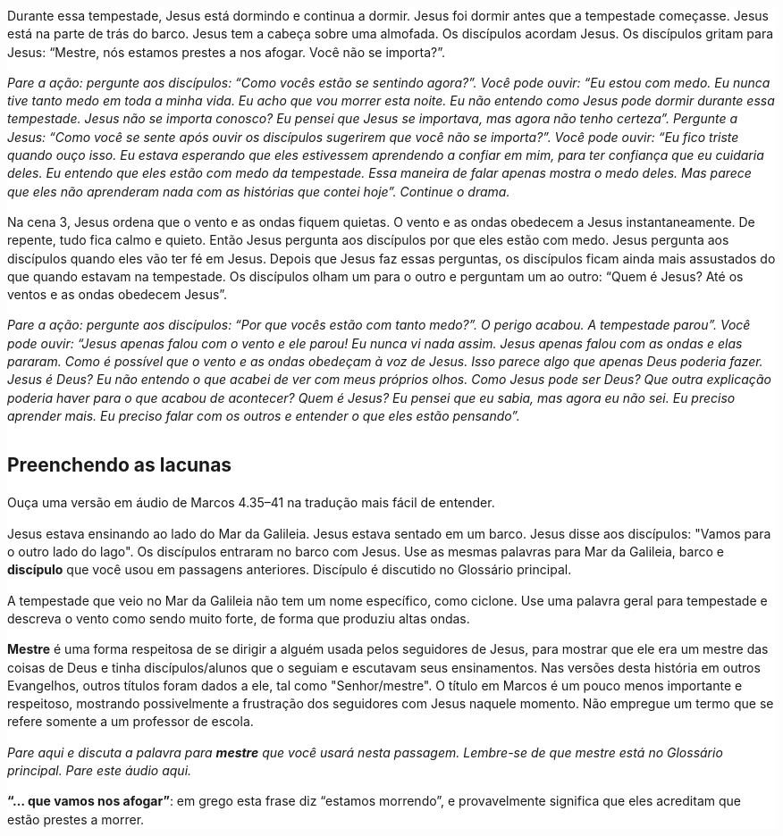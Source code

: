 Durante essa tempestade, Jesus está dormindo e continua a dormir. Jesus foi dormir antes que a tempestade começasse. Jesus está na parte de trás do barco. Jesus tem a cabeça sobre uma almofada. Os discípulos acordam Jesus. Os discípulos gritam para Jesus: “Mestre, nós estamos prestes a nos afogar. Você não se importa?”.

*Pare a ação: pergunte aos discípulos: “Como vocês estão se sentindo agora?”. Você pode ouvir: “Eu estou com medo. Eu nunca tive tanto medo em toda a minha vida. Eu acho que vou morrer esta noite. Eu não entendo como Jesus pode dormir durante essa tempestade. Jesus não se importa conosco? Eu pensei que Jesus se importava, mas agora não tenho certeza”. Pergunte a Jesus: “Como você se sente após ouvir os discípulos sugerirem que você não se importa?”. Você pode ouvir: “Eu fico triste quando ouço isso. Eu estava esperando que eles estivessem aprendendo a confiar em mim, para ter confiança que eu cuidaria deles. Eu entendo que eles estão com medo da tempestade. Essa maneira de falar apenas mostra o medo deles. Mas parece que eles não aprenderam nada com as histórias que contei hoje”. Continue o drama.*

Na cena 3, Jesus ordena que o vento e as ondas fiquem quietas. O vento e as ondas obedecem a Jesus instantaneamente. De repente, tudo fica calmo e quieto. Então Jesus pergunta aos discípulos por que eles estão com medo. Jesus pergunta aos discípulos quando eles vão ter fé em Jesus. Depois que Jesus faz essas perguntas, os discípulos ficam ainda mais assustados do que quando estavam na tempestade. Os discípulos olham um para o outro e perguntam um ao outro: “Quem é Jesus? Até os ventos e as ondas obedecem Jesus”.

*Pare a ação: pergunte aos discípulos: “Por que vocês estão com tanto medo?”. O perigo acabou. A tempestade parou”. Você pode ouvir: “Jesus apenas falou com o vento e ele parou! Eu nunca vi nada assim. Jesus apenas falou com as ondas e elas pararam. Como é possível que o vento e as ondas obedeçam à voz de Jesus. Isso parece algo que apenas Deus poderia fazer. Jesus é Deus? Eu não entendo o que acabei de ver com meus próprios olhos. Como Jesus pode ser Deus? Que outra explicação poderia haver para o que acabou de acontecer? Quem é Jesus? Eu pensei que eu sabia, mas agora eu não sei. Eu preciso aprender mais. Eu preciso falar com os outros e entender o que eles estão pensando”.*

Preenchendo as lacunas
----------------------

Ouça uma versão em áudio de Marcos 4\.35–41 na tradução mais fácil de entender.

Jesus estava ensinando ao lado do Mar da Galileia. Jesus estava sentado em um barco. Jesus disse aos discípulos: "Vamos para o outro lado do lago". Os discípulos entraram no barco com Jesus. Use as mesmas palavras para Mar da Galileia, barco e **discípulo** que você usou em passagens anteriores. Discípulo é discutido no Glossário principal.

A tempestade que veio no Mar da Galileia não tem um nome específico, como ciclone. Use uma palavra geral para tempestade e descreva o vento como sendo muito forte, de forma que produziu altas ondas.

**Mestre** é uma forma respeitosa de se dirigir a alguém usada pelos seguidores de Jesus, para mostrar que ele era um mestre das coisas de Deus e tinha discípulos/alunos que o seguiam e escutavam seus ensinamentos. Nas versões desta história em outros Evangelhos, outros títulos foram dados a ele, tal como "Senhor/mestre". O título em Marcos é um pouco menos importante e respeitoso, mostrando possivelmente a frustração dos seguidores com Jesus naquele momento. Não empregue um termo que se refere somente a um professor de escola.

*Pare aqui e discuta a palavra para* ***mestre*** *que você usará nesta passagem. Lembre\-se de que* *mestre* *está no Glossário principal. Pare este áudio aqui.*

**“… que vamos nos afogar”**: em grego esta frase diz “estamos morrendo”, e provavelmente significa que eles acreditam que estão prestes a morrer.
